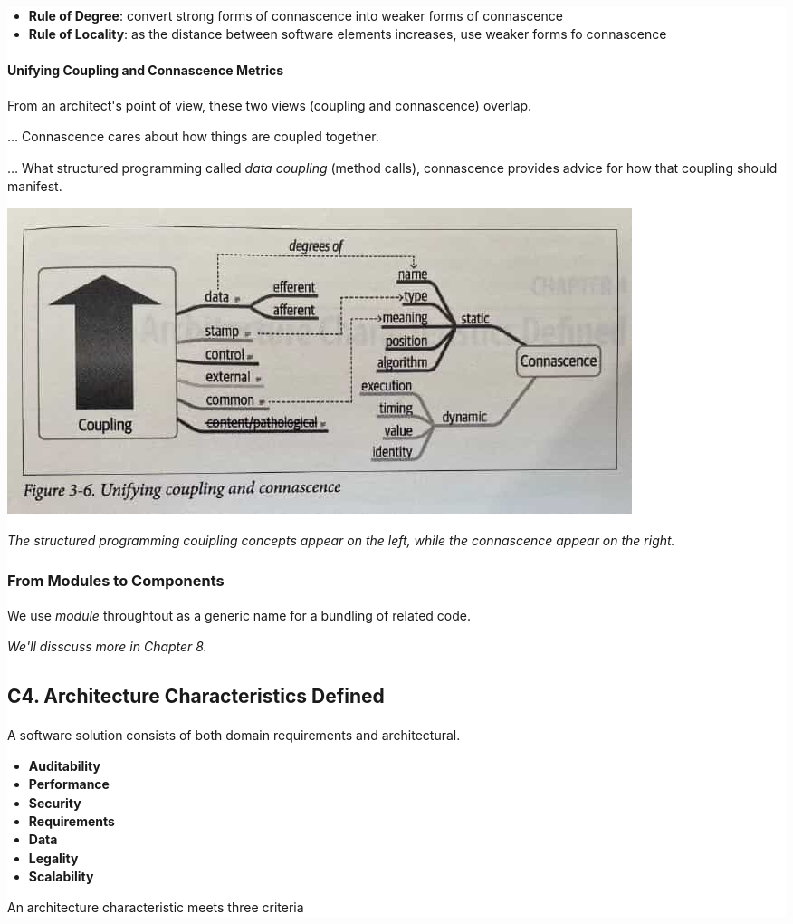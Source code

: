- **Rule of Degree**: convert strong forms of connascence into weaker forms of connascence
- **Rule of Locality**: as the distance between software elements increases, use weaker forms fo connascence

#### Unifying Coupling and Connascence Metrics

From an architect's point of view, these two views (coupling and connascence) overlap.

… Connascence cares about how things are coupled together.

… What structured programming called _data coupling_ (method calls), connascence provides advice for how that coupling should manifest.

![unifying-coupling-n-connascence.jpeg](_image/fundamentals-of-software-architecture/unifying-coupling-n-connascence.jpeg)

_The structured programming couipling concepts appear on the left, while the connascence appear on the right._

### From Modules to Components

We use _module_ throughtout as a generic name for a bundling of related code.

_We'll disscuss more in Chapter 8._

## C4. Architecture Characteristics Defined

A software solution consists of both domain requirements and architectural.

- **Auditability**
- **Performance**
- **Security**
- **Requirements**
- **Data**
- **Legality**
- **Scalability**

An architecture characteristic meets three criteria

